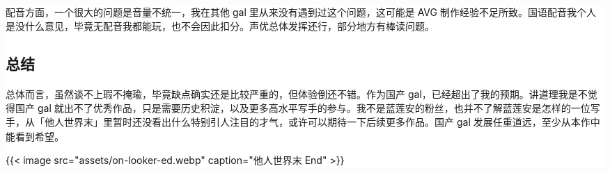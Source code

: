 配音方面，一个很大的问题是音量不统一，我在其他 gal 里从来没有遇到过这个问题，这可能是 AVG 制作经验不足所致。国语配音我个人是没什么意见，毕竟无配音我都能玩，也不会因此扣分。声优总体发挥还行，部分地方有棒读问题。

## 总结

总体而言，虽然谈不上瑕不掩瑜，毕竟缺点确实还是比较严重的，但体验倒还不错。作为国产 gal，已经超出了我的预期。讲道理我是不觉得国产 gal 就出不了优秀作品，只是需要历史积淀，以及更多高水平写手的参与。我不是蓝莲安的粉丝，也并不了解蓝莲安是怎样的一位写手，从「他人世界末」里暂时还没看出什么特别引人注目的才气，或许可以期待一下后续更多作品。国产 gal 发展任重道远，至少从本作中能看到希望。

{{< image src="assets/on-looker-ed.webp" caption="他人世界末 End" >}}
